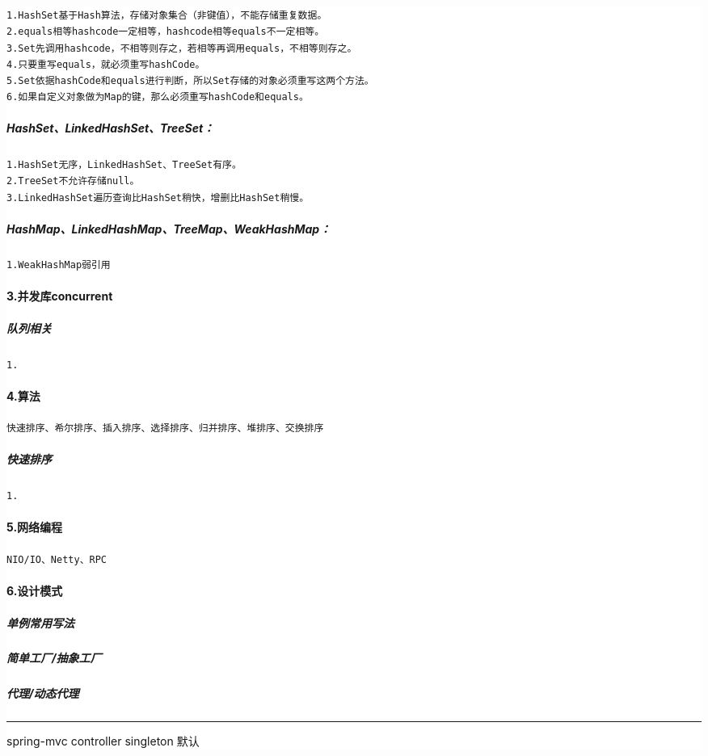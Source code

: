     1.HashSet基于Hash算法，存储对象集合（非键值），不能存储重复数据。
    2.equals相等hashcode一定相等，hashcode相等equals不一定相等。
    3.Set先调用hashcode，不相等则存之，若相等再调用equals，不相等则存之。
    4.只要重写equals，就必须重写hashCode。
    5.Set依据hashCode和equals进行判断，所以Set存储的对象必须重写这两个方法。
    6.如果自定义对象做为Map的键，那么必须重写hashCode和equals。
##### HashSet、LinkedHashSet、TreeSet：
    1.HashSet无序，LinkedHashSet、TreeSet有序。
    2.TreeSet不允许存储null。
    3.LinkedHashSet遍历查询比HashSet稍快，增删比HashSet稍慢。
##### HashMap、LinkedHashMap、TreeMap、WeakHashMap：
    1.WeakHashMap弱引用

#### 3.并发库concurrent
##### 队列相关
    1. 



#### 4.算法
    快速排序、希尔排序、插入排序、选择排序、归并排序、堆排序、交换排序
##### 快速排序
    1.
#### 5.网络编程
    NIO/IO、Netty、RPC

#### 6.设计模式
##### 单例常用写法
##### 简单工厂/抽象工厂
##### 代理/动态代理



------------------------------------------------------------------------



spring-mvc
controller singleton 默认






















